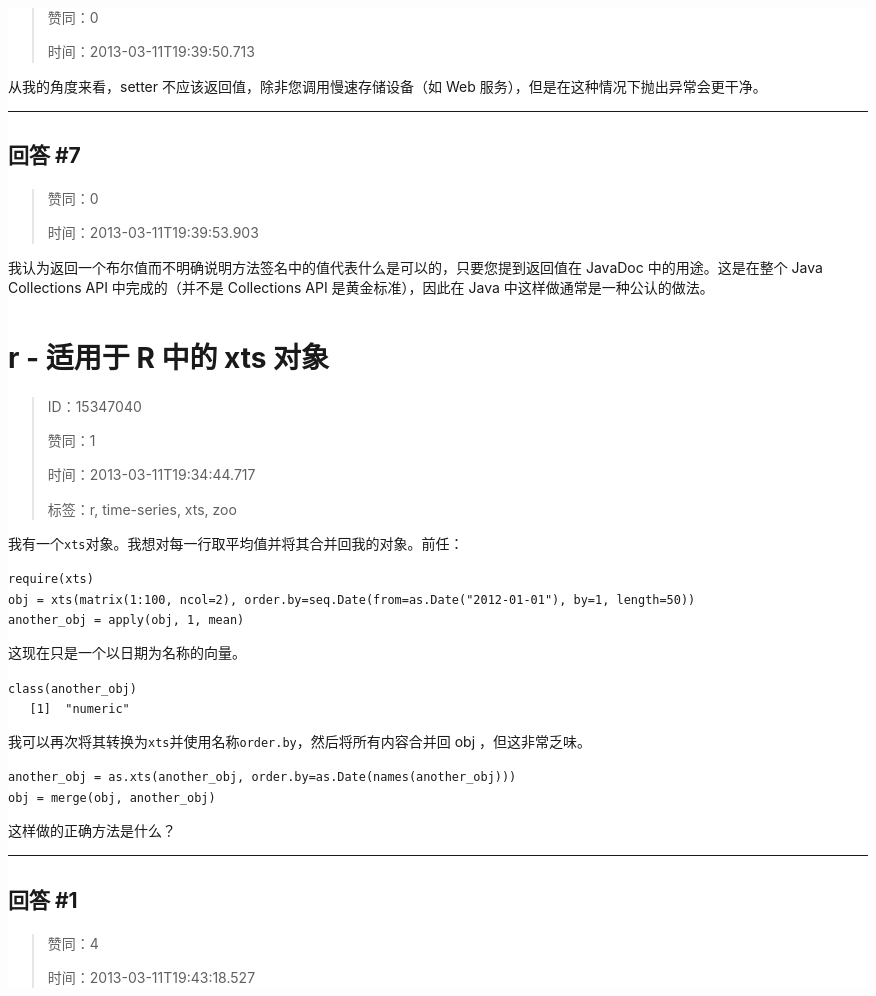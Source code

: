 > 赞同：0
> 
> 时间：2013-03-11T19:39:50.713

从我的角度来看，setter 不应该返回值，除非您调用慢速存储设备（如 Web 服务），但是在这种情况下抛出异常会更干净。

* * *

## 回答 #7

> 赞同：0
> 
> 时间：2013-03-11T19:39:53.903

我认为返回一个布尔值而不明确说明方法签名中的值代表什么是可以的，只要您提到返回值在 JavaDoc 中的用途。这是在整个 Java Collections API 中完成的（并不是 Collections API 是黄金标准），因此在 Java 中这样做通常是一种公认​​的做法。

# r - 适用于 R 中的 xts 对象

> ID：15347040
> 
> 赞同：1
> 
> 时间：2013-03-11T19:34:44.717
> 
> 标签：r, time-series, xts, zoo

我有一个`xts`对象。我想对每一行取平均值并将其合并回我的对象​​。前任：

```
require(xts)
obj = xts(matrix(1:100, ncol=2), order.by=seq.Date(from=as.Date("2012-01-01"), by=1, length=50))
another_obj = apply(obj, 1, mean) 
```

这现在只是一个以日期为名称的向量。

```
class(another_obj)
   [1]  "numeric" 
```

我可以再次将其转换为`xts`并使用名称`order.by`，然后将所有内容合并回 obj ，但这非常乏味。

```
another_obj = as.xts(another_obj, order.by=as.Date(names(another_obj)))
obj = merge(obj, another_obj) 
```

这样做的正确方法是什么？

* * *

## 回答 #1

> 赞同：4
> 
> 时间：2013-03-11T19:43:18.527
